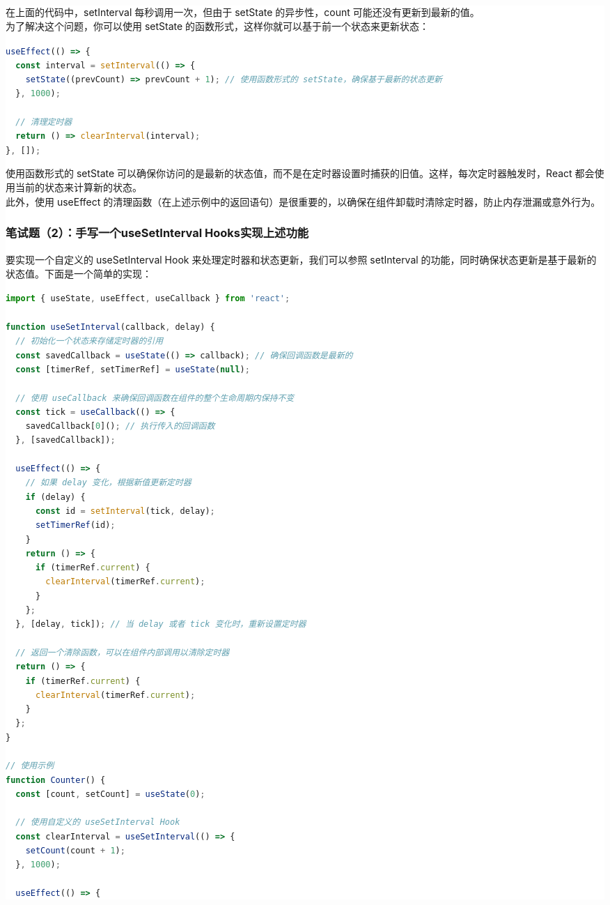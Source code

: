 在上面的代码中，setInterval 每秒调用一次，但由于 setState 的异步性，count 可能还没有更新到最新的值。<br />为了解决这个问题，你可以使用 setState 的函数形式，这样你就可以基于前一个状态来更新状态：

```javascript
useEffect(() => {
  const interval = setInterval(() => {
    setState((prevCount) => prevCount + 1); // 使用函数形式的 setState，确保基于最新的状态更新
  }, 1000);

  // 清理定时器
  return () => clearInterval(interval);
}, []);
```

使用函数形式的 setState 可以确保你访问的是最新的状态值，而不是在定时器设置时捕获的旧值。这样，每次定时器触发时，React 都会使用当前的状态来计算新的状态。<br />此外，使用 useEffect 的清理函数（在上述示例中的返回语句）是很重要的，以确保在组件卸载时清除定时器，防止内存泄漏或意外行为。
<a name="wV914"></a>

### 笔试题（2）：手写一个useSetInterval Hooks实现上述功能

要实现一个自定义的 useSetInterval Hook 来处理定时器和状态更新，我们可以参照 setInterval 的功能，同时确保状态更新是基于最新的状态值。下面是一个简单的实现：

```javascript
import { useState, useEffect, useCallback } from 'react';

function useSetInterval(callback, delay) {
  // 初始化一个状态来存储定时器的引用
  const savedCallback = useState(() => callback); // 确保回调函数是最新的
  const [timerRef, setTimerRef] = useState(null);

  // 使用 useCallback 来确保回调函数在组件的整个生命周期内保持不变
  const tick = useCallback(() => {
    savedCallback[0](); // 执行传入的回调函数
  }, [savedCallback]);

  useEffect(() => {
    // 如果 delay 变化，根据新值更新定时器
    if (delay) {
      const id = setInterval(tick, delay);
      setTimerRef(id);
    }
    return () => {
      if (timerRef.current) {
        clearInterval(timerRef.current);
      }
    };
  }, [delay, tick]); // 当 delay 或者 tick 变化时，重新设置定时器

  // 返回一个清除函数，可以在组件内部调用以清除定时器
  return () => {
    if (timerRef.current) {
      clearInterval(timerRef.current);
    }
  };
}

// 使用示例
function Counter() {
  const [count, setCount] = useState(0);

  // 使用自定义的 useSetInterval Hook
  const clearInterval = useSetInterval(() => {
    setCount(count + 1);
  }, 1000);

  useEffect(() => {
```